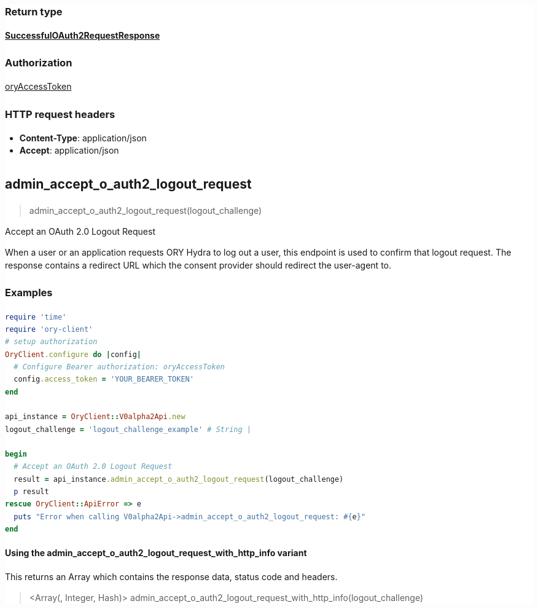### Return type

[**SuccessfulOAuth2RequestResponse**](SuccessfulOAuth2RequestResponse.md)

### Authorization

[oryAccessToken](../README.md#oryAccessToken)

### HTTP request headers

- **Content-Type**: application/json
- **Accept**: application/json


## admin_accept_o_auth2_logout_request

> <SuccessfulOAuth2RequestResponse> admin_accept_o_auth2_logout_request(logout_challenge)

Accept an OAuth 2.0 Logout Request

When a user or an application requests ORY Hydra to log out a user, this endpoint is used to confirm that logout request.  The response contains a redirect URL which the consent provider should redirect the user-agent to.

### Examples

```ruby
require 'time'
require 'ory-client'
# setup authorization
OryClient.configure do |config|
  # Configure Bearer authorization: oryAccessToken
  config.access_token = 'YOUR_BEARER_TOKEN'
end

api_instance = OryClient::V0alpha2Api.new
logout_challenge = 'logout_challenge_example' # String | 

begin
  # Accept an OAuth 2.0 Logout Request
  result = api_instance.admin_accept_o_auth2_logout_request(logout_challenge)
  p result
rescue OryClient::ApiError => e
  puts "Error when calling V0alpha2Api->admin_accept_o_auth2_logout_request: #{e}"
end
```

#### Using the admin_accept_o_auth2_logout_request_with_http_info variant

This returns an Array which contains the response data, status code and headers.

> <Array(<SuccessfulOAuth2RequestResponse>, Integer, Hash)> admin_accept_o_auth2_logout_request_with_http_info(logout_challenge)
